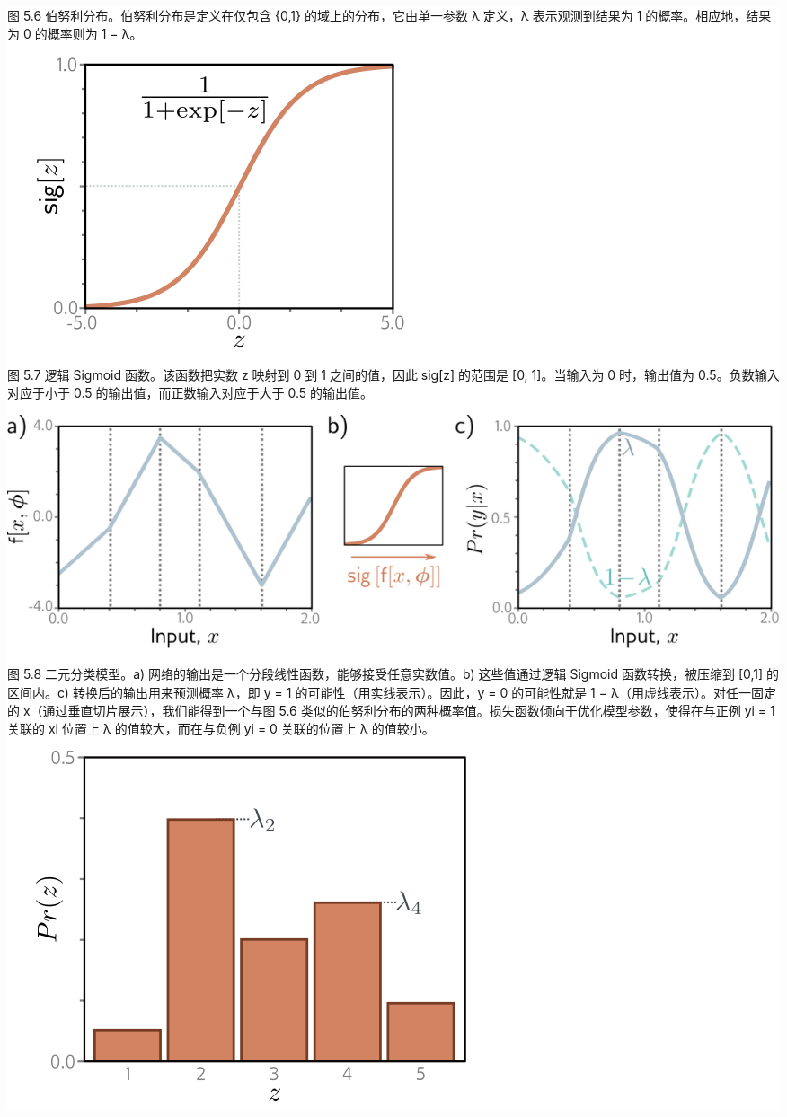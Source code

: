 图 5.6 伯努利分布。伯努利分布是定义在仅包含 {0,1} 的域上的分布，它由单一参数 λ 定义，λ 表示观测到结果为 1 的概率。相应地，结果为 0 的概率则为 1 − λ。

![Figure5.7](figures/chapter5/LossLogisticSigmoid.svg)

图 5.7 逻辑 Sigmoid 函数。该函数把实数 z 映射到 0 到 1 之间的值，因此 sig[z] 的范围是 [0, 1]。当输入为 0 时，输出值为 0.5。负数输入对应于小于 0.5 的输出值，而正数输入对应于大于 0.5 的输出值。

![Figure5.8](figures/chapter5/LossBinaryClassification.svg)

图 5.8 二元分类模型。a) 网络的输出是一个分段线性函数，能够接受任意实数值。b) 这些值通过逻辑 Sigmoid 函数转换，被压缩到 [0,1] 的区间内。c) 转换后的输出用来预测概率 λ，即 y = 1 的可能性（用实线表示）。因此，y = 0 的可能性就是 1 − λ（用虚线表示）。对任一固定的 x（通过垂直切片展示），我们能得到一个与图 5.6 类似的伯努利分布的两种概率值。损失函数倾向于优化模型参数，使得在与正例 yi = 1 关联的 xi 位置上 λ 的值较大，而在与负例 yi = 0 关联的位置上 λ 的值较小。


![Figure5.9](figures/chapter5/LossCategorical.svg)

